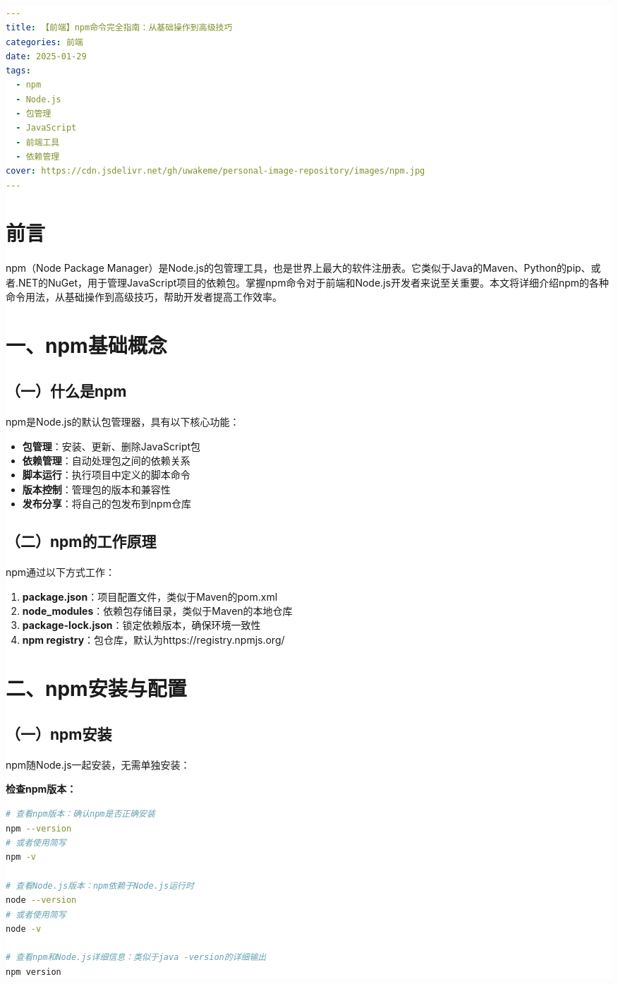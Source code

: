 ```yaml
---
title: 【前端】npm命令完全指南：从基础操作到高级技巧
categories: 前端
date: 2025-01-29
tags:
  - npm
  - Node.js
  - 包管理
  - JavaScript
  - 前端工具
  - 依赖管理
cover: https://cdn.jsdelivr.net/gh/uwakeme/personal-image-repository/images/npm.jpg
---
```


# 前言

npm（Node Package Manager）是Node.js的包管理工具，也是世界上最大的软件注册表。它类似于Java的Maven、Python的pip、或者.NET的NuGet，用于管理JavaScript项目的依赖包。掌握npm命令对于前端和Node.js开发者来说至关重要。本文将详细介绍npm的各种命令用法，从基础操作到高级技巧，帮助开发者提高工作效率。

# 一、npm基础概念

## （一）什么是npm

npm是Node.js的默认包管理器，具有以下核心功能：
- **包管理**：安装、更新、删除JavaScript包
- **依赖管理**：自动处理包之间的依赖关系
- **脚本运行**：执行项目中定义的脚本命令
- **版本控制**：管理包的版本和兼容性
- **发布分享**：将自己的包发布到npm仓库

## （二）npm的工作原理

npm通过以下方式工作：
1. **package.json**：项目配置文件，类似于Maven的pom.xml
2. **node_modules**：依赖包存储目录，类似于Maven的本地仓库
3. **package-lock.json**：锁定依赖版本，确保环境一致性
4. **npm registry**：包仓库，默认为https://registry.npmjs.org/

# 二、npm安装与配置

## （一）npm安装

npm随Node.js一起安装，无需单独安装：

**检查npm版本：**
```bash
# 查看npm版本：确认npm是否正确安装
npm --version
# 或者使用简写
npm -v

# 查看Node.js版本：npm依赖于Node.js运行时
node --version
# 或者使用简写
node -v

# 查看npm和Node.js详细信息：类似于java -version的详细输出
npm version
```